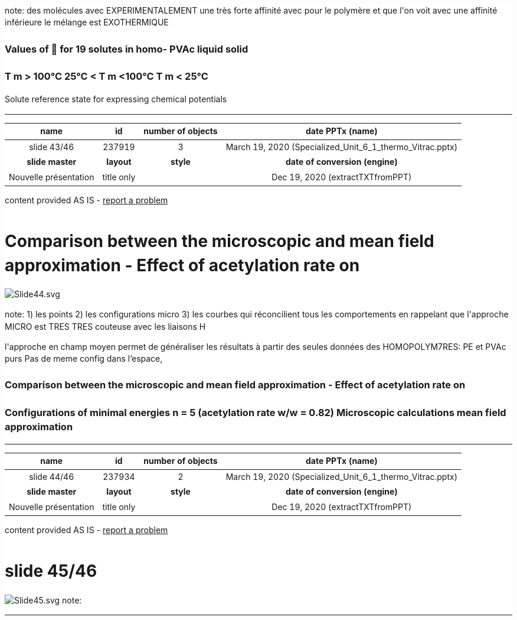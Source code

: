 note: des molécules avec EXPERIMENTALEMENT une très forte affinité avec pour le polymère et que l'on voit avec une affinité inférieure le mélange est EXOTHERMIQUE

### Values of  for 19 solutes in homo- PVAc liquid solid
### T m &gt; 100°C 25°C &lt; T m &lt;100°C T m &lt; 25°C
Solute reference state for expressing chemical potentials

---
|     **name**     |   **id**   | **number of objects** |      **date PPTx (name)**       |
| :--------------: | :--------: | :-------------------: | :-----------------------------: |
|        slide 43/46        |     237919     |          3           |            March 19, 2020 (Specialized_Unit_6_1_thermo_Vitrac.pptx)            |
| **slide master** | **layout** |       **style**       | **date of conversion (engine)** |
|        Nouvelle présentation        |     title only     |                     |             Dec 19, 2020 (extractTXTfromPPT)             |


content provided AS IS - [report a problem](mailto:olivier.vitrac@agroparistech.fr)

# Comparison between the microscopic and mean field approximation - Effect of acetylation rate on
![Slide44.svg](./src_part1/Slide44.svg  "slide 44 of 46") 

note: 1) les points
2) les configurations micro
3) les courbes qui réconcilient tous les comportements
en rappelant que l'approche MICRO est TRES TRES couteuse avec les liaisons H

l'approche en champ moyen permet de généraliser les résultats à partir des seules données des HOMOPOLYM7RES: PE et PVAc purs Pas de meme config dans l’espace,

### Comparison between the microscopic and mean field approximation - Effect of acetylation rate on
### Configurations of minimal energies n = 5 (acetylation rate w/w = 0.82) Microscopic calculations mean field approximation

---
|     **name**     |   **id**   | **number of objects** |      **date PPTx (name)**       |
| :--------------: | :--------: | :-------------------: | :-----------------------------: |
|        slide 44/46        |     237934     |          2           |            March 19, 2020 (Specialized_Unit_6_1_thermo_Vitrac.pptx)            |
| **slide master** | **layout** |       **style**       | **date of conversion (engine)** |
|        Nouvelle présentation        |     title only     |                     |             Dec 19, 2020 (extractTXTfromPPT)             |


content provided AS IS - [report a problem](mailto:olivier.vitrac@agroparistech.fr)

# slide 45/46
![Slide45.svg](./src_part1/Slide45.svg  "slide 45 of 46") 
note: 

---